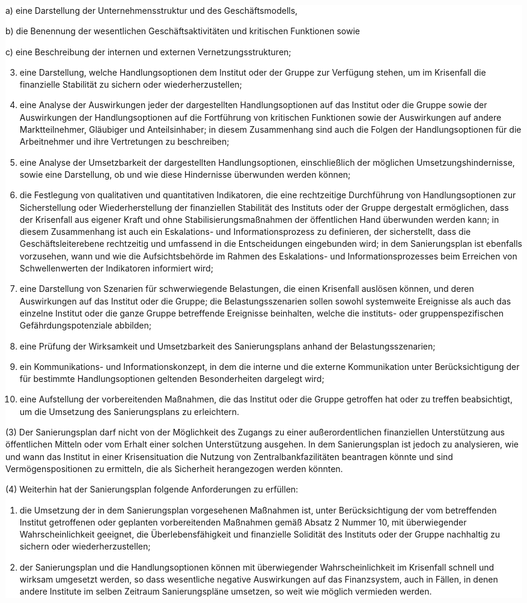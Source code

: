 a) eine Darstellung der Unternehmensstruktur und des Geschäftsmodells,

b) die Benennung der wesentlichen Geschäftsaktivitäten und kritischen Funktionen sowie

c) eine Beschreibung der internen und externen Vernetzungsstrukturen;

3. eine Darstellung, welche Handlungsoptionen dem Institut oder der Gruppe zur Verfügung stehen, um im Krisenfall die finanzielle Stabilität zu sichern oder wiederherzustellen;

4. eine Analyse der Auswirkungen jeder der dargestellten Handlungsoptionen auf das Institut oder die Gruppe sowie der Auswirkungen der Handlungsoptionen auf die Fortführung von kritischen Funktionen sowie der Auswirkungen auf andere Marktteilnehmer, Gläubiger und Anteilsinhaber; in diesem Zusammenhang sind auch die Folgen der Handlungsoptionen für die Arbeitnehmer und ihre Vertretungen zu beschreiben;

5. eine Analyse der Umsetzbarkeit der dargestellten Handlungsoptionen, einschließlich der möglichen Umsetzungshindernisse, sowie eine Darstellung, ob und wie diese Hindernisse überwunden werden können;

6. die Festlegung von qualitativen und quantitativen Indikatoren, die eine rechtzeitige Durchführung von Handlungsoptionen zur Sicherstellung oder Wiederherstellung der finanziellen Stabilität des Instituts oder der Gruppe dergestalt ermöglichen, dass der Krisenfall aus eigener Kraft und ohne Stabilisierungsmaßnahmen der öffentlichen Hand überwunden werden kann; in diesem Zusammenhang ist auch ein Eskalations- und Informationsprozess zu definieren, der sicherstellt, dass die Geschäftsleiterebene rechtzeitig und umfassend in die Entscheidungen eingebunden wird; in dem Sanierungsplan ist ebenfalls vorzusehen, wann und wie die Aufsichtsbehörde im Rahmen des Eskalations- und Informationsprozesses beim Erreichen von Schwellenwerten der Indikatoren informiert wird;

7. eine Darstellung von Szenarien für schwerwiegende Belastungen, die einen Krisenfall auslösen können, und deren Auswirkungen auf das Institut oder die Gruppe; die Belastungsszenarien sollen sowohl systemweite Ereignisse als auch das einzelne Institut oder die ganze Gruppe betreffende Ereignisse beinhalten, welche die instituts- oder gruppenspezifischen Gefährdungspotenziale abbilden;

8. eine Prüfung der Wirksamkeit und Umsetzbarkeit des Sanierungsplans anhand der Belastungsszenarien;

9. ein Kommunikations- und Informationskonzept, in dem die interne und die externe Kommunikation unter Berücksichtigung der für bestimmte Handlungsoptionen geltenden Besonderheiten dargelegt wird;

10. eine Aufstellung der vorbereitenden Maßnahmen, die das Institut oder die Gruppe getroffen hat oder zu treffen beabsichtigt, um die Umsetzung des Sanierungsplans zu erleichtern.

(3) Der Sanierungsplan darf nicht von der Möglichkeit des Zugangs zu einer außerordentlichen finanziellen Unterstützung aus öffentlichen Mitteln oder vom Erhalt einer solchen Unterstützung ausgehen. In dem Sanierungsplan ist jedoch zu analysieren, wie und wann das Institut in einer Krisensituation die Nutzung von Zentralbankfazilitäten beantragen könnte und sind Vermögenspositionen zu ermitteln, die als Sicherheit herangezogen werden könnten.

(4) Weiterhin hat der Sanierungsplan folgende Anforderungen zu erfüllen:

1. die Umsetzung der in dem Sanierungsplan vorgesehenen Maßnahmen ist, unter Berücksichtigung der vom betreffenden Institut getroffenen oder geplanten vorbereitenden Maßnahmen gemäß Absatz 2 Nummer 10, mit überwiegender Wahrscheinlichkeit geeignet, die Überlebensfähigkeit und finanzielle Solidität des Instituts oder der Gruppe nachhaltig zu sichern oder wiederherzustellen;

2. der Sanierungsplan und die Handlungsoptionen können mit überwiegender Wahrscheinlichkeit im Krisenfall schnell und wirksam umgesetzt werden, so dass wesentliche negative Auswirkungen auf das Finanzsystem, auch in Fällen, in denen andere Institute im selben Zeitraum Sanierungspläne umsetzen, so weit wie möglich vermieden werden.
